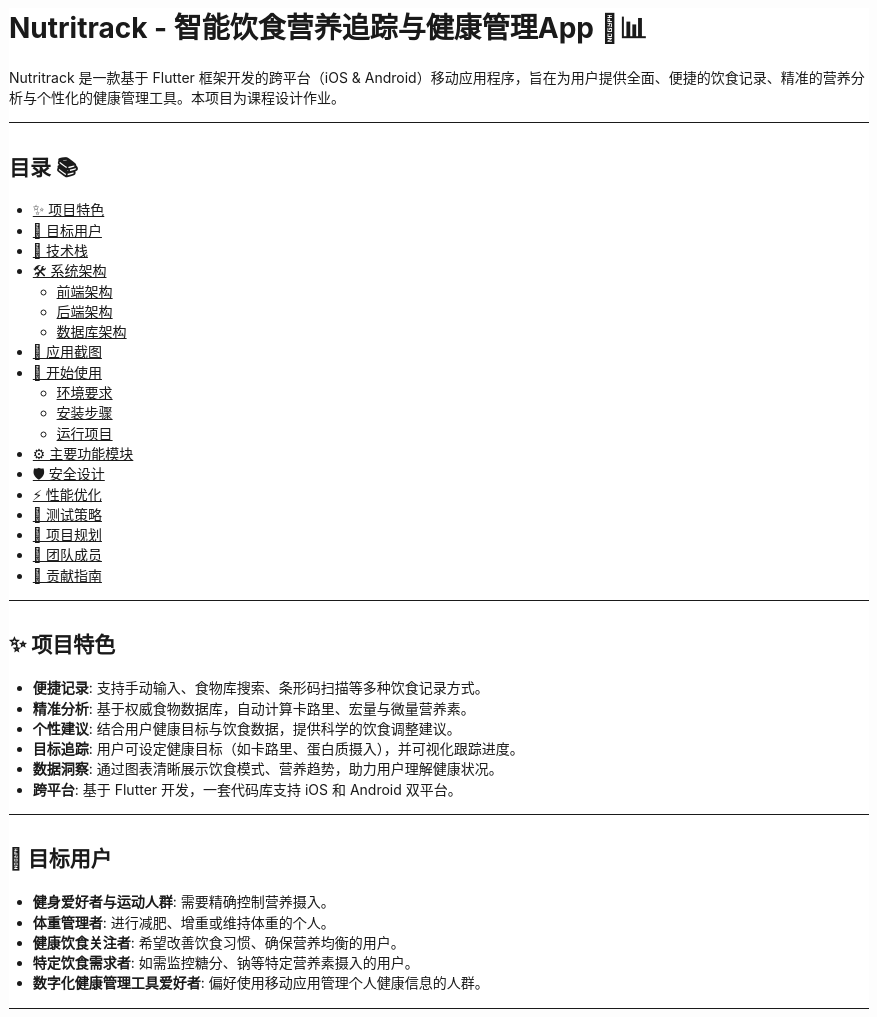 # Nutritrack - 智能饮食营养追踪与健康管理App 🍏📊

Nutritrack 是一款基于 Flutter 框架开发的跨平台（iOS & Android）移动应用程序，旨在为用户提供全面、便捷的饮食记录、精准的营养分析与个性化的健康管理工具。本项目为课程设计作业。

---

## 目录 📚

*   [✨ 项目特色](#-项目特色)
*   [🎯 目标用户](#-目标用户)
*   [🚀 技术栈](#-技术栈)
*   [🛠️ 系统架构](#️-系统架构)
    *   [前端架构](#前端架构)
    *   [后端架构](#后端架构)
    *   [数据库架构](#数据库架构)
*   [📸 应用截图](#-应用截图)
*   [🏁 开始使用](#-开始使用)
    *   [环境要求](#环境要求)
    *   [安装步骤](#安装步骤)
    *   [运行项目](#运行项目)
*   [⚙️ 主要功能模块](#️-主要功能模块)
*   [🛡️ 安全设计](#️-安全设计)
*   [⚡ 性能优化](#️-性能优化)
*   [🧪 测试策略](#-测试策略)
*   [📅 项目规划](#-项目规划)
*   [👥 团队成员](#-团队成员)
*   [🤝 贡献指南 ](#-贡献指南)

---

## ✨ 项目特色

*   **便捷记录**: 支持手动输入、食物库搜索、条形码扫描等多种饮食记录方式。
*   **精准分析**: 基于权威食物数据库，自动计算卡路里、宏量与微量营养素。
*   **个性建议**: 结合用户健康目标与饮食数据，提供科学的饮食调整建议。
*   **目标追踪**: 用户可设定健康目标（如卡路里、蛋白质摄入），并可视化跟踪进度。
*   **数据洞察**: 通过图表清晰展示饮食模式、营养趋势，助力用户理解健康状况。
*   **跨平台**: 基于 Flutter 开发，一套代码库支持 iOS 和 Android 双平台。

---

## 🎯 目标用户

*   **健身爱好者与运动人群**: 需要精确控制营养摄入。
*   **体重管理者**: 进行减肥、增重或维持体重的个人。
*   **健康饮食关注者**: 希望改善饮食习惯、确保营养均衡的用户。
*   **特定饮食需求者**: 如需监控糖分、钠等特定营养素摄入的用户。
*   **数字化健康管理工具爱好者**: 偏好使用移动应用管理个人健康信息的人群。

---
